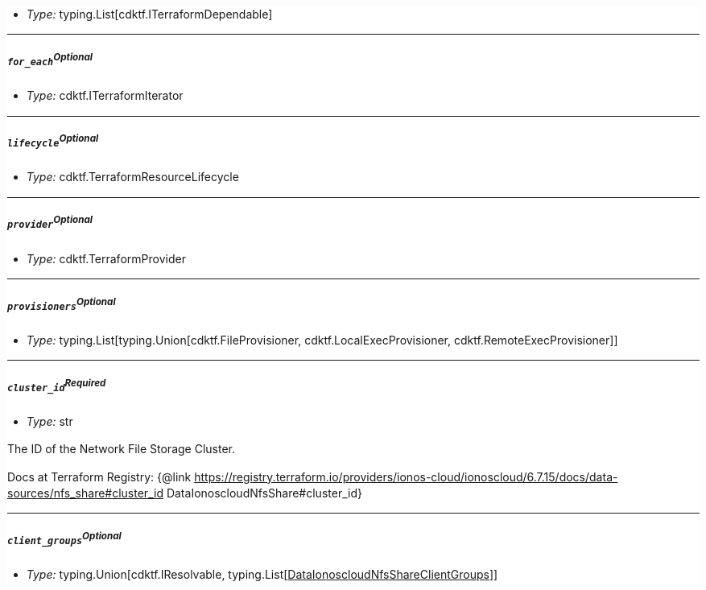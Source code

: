 - *Type:* typing.List[cdktf.ITerraformDependable]

---

##### `for_each`<sup>Optional</sup> <a name="for_each" id="@cdktf/provider-ionoscloud.dataIonoscloudNfsShare.DataIonoscloudNfsShare.Initializer.parameter.forEach"></a>

- *Type:* cdktf.ITerraformIterator

---

##### `lifecycle`<sup>Optional</sup> <a name="lifecycle" id="@cdktf/provider-ionoscloud.dataIonoscloudNfsShare.DataIonoscloudNfsShare.Initializer.parameter.lifecycle"></a>

- *Type:* cdktf.TerraformResourceLifecycle

---

##### `provider`<sup>Optional</sup> <a name="provider" id="@cdktf/provider-ionoscloud.dataIonoscloudNfsShare.DataIonoscloudNfsShare.Initializer.parameter.provider"></a>

- *Type:* cdktf.TerraformProvider

---

##### `provisioners`<sup>Optional</sup> <a name="provisioners" id="@cdktf/provider-ionoscloud.dataIonoscloudNfsShare.DataIonoscloudNfsShare.Initializer.parameter.provisioners"></a>

- *Type:* typing.List[typing.Union[cdktf.FileProvisioner, cdktf.LocalExecProvisioner, cdktf.RemoteExecProvisioner]]

---

##### `cluster_id`<sup>Required</sup> <a name="cluster_id" id="@cdktf/provider-ionoscloud.dataIonoscloudNfsShare.DataIonoscloudNfsShare.Initializer.parameter.clusterId"></a>

- *Type:* str

The ID of the Network File Storage Cluster.

Docs at Terraform Registry: {@link https://registry.terraform.io/providers/ionos-cloud/ionoscloud/6.7.15/docs/data-sources/nfs_share#cluster_id DataIonoscloudNfsShare#cluster_id}

---

##### `client_groups`<sup>Optional</sup> <a name="client_groups" id="@cdktf/provider-ionoscloud.dataIonoscloudNfsShare.DataIonoscloudNfsShare.Initializer.parameter.clientGroups"></a>

- *Type:* typing.Union[cdktf.IResolvable, typing.List[<a href="#@cdktf/provider-ionoscloud.dataIonoscloudNfsShare.DataIonoscloudNfsShareClientGroups">DataIonoscloudNfsShareClientGroups</a>]]
